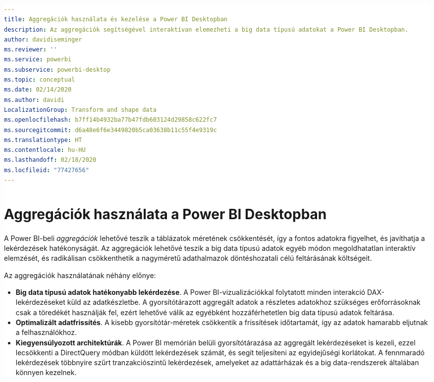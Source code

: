 ```yaml
---
title: Aggregációk használata és kezelése a Power BI Desktopban
description: Az aggregációk segítségével interaktívan elemezheti a big data típusú adatokat a Power BI Desktopban.
author: davidiseminger
ms.reviewer: ''
ms.service: powerbi
ms.subservice: powerbi-desktop
ms.topic: conceptual
ms.date: 02/14/2020
ms.author: davidi
LocalizationGroup: Transform and shape data
ms.openlocfilehash: b7ff14b4932ba77b47fdb603124d29858c622fc7
ms.sourcegitcommit: d6a48e6f6e3449820b5ca03638b11c55f4e9319c
ms.translationtype: HT
ms.contentlocale: hu-HU
ms.lasthandoff: 02/18/2020
ms.locfileid: "77427656"
---
```

# <a name="use-aggregations-in-power-bi-desktop"></a>Aggregációk használata a Power BI Desktopban

A Power BI-beli *aggregációk* lehetővé teszik a táblázatok méretének csökkentését, így a fontos adatokra figyelhet, és javíthatja a lekérdezések hatékonyságát. Az aggregációk lehetővé teszik a big data típusú adatok egyéb módon megoldhatatlan interaktív elemzését, és radikálisan csökkenthetik a nagyméretű adathalmazok döntéshozatali célú feltárásának költségeit.

Az aggregációk használatának néhány előnye:

- **Big data típusú adatok hatékonyabb lekérdezése**. A Power BI-vizualizációkkal folytatott minden interakció DAX-lekérdezéseket küld az adatkészletbe. A gyorsítótárazott aggregált adatok a részletes adatokhoz szükséges erőforrásoknak csak a töredékét használják fel, ezért lehetővé válik az egyébként hozzáférhetetlen big data típusú adatok feltárása.
- **Optimalizált adatfrissítés**. A kisebb gyorsítótár-méretek csökkentik a frissítések időtartamát, így az adatok hamarabb eljutnak a felhasználókhoz.
- **Kiegyensúlyozott architektúrák**. A Power BI memórián belüli gyorsítótárazása az aggregált lekérdezéseket is kezeli, ezzel lecsökkenti a DirectQuery módban küldött lekérdezések számát, és segít teljesíteni az egyidejűségi korlátokat. A fennmaradó lekérdezések többnyire szűrt tranzakciószintű lekérdezések, amelyeket az adattárházak és a big data-rendszerek általában könnyen kezelnek.
